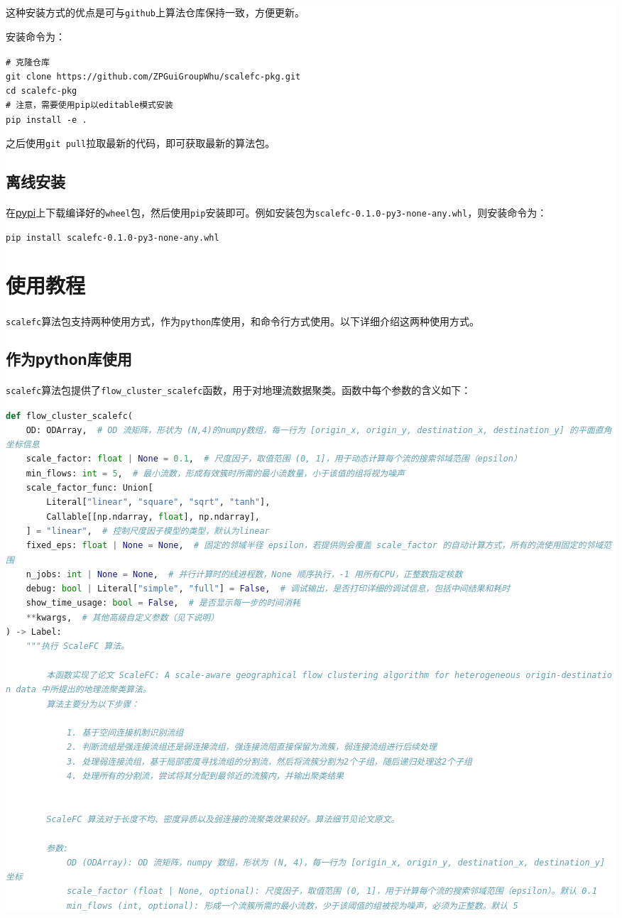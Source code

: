这种安装方式的优点是可与`github`上算法仓库保持一致，方便更新。

安装命令为：
```shell
# 克隆仓库
git clone https://github.com/ZPGuiGroupWhu/scalefc-pkg.git
cd scalefc-pkg
# 注意，需要使用pip以editable模式安装
pip install -e .
```

之后使用`git pull`拉取最新的代码，即可获取最新的算法包。

## 离线安装

在[pypi]()上下载编译好的`wheel`包，然后使用`pip`安装即可。例如安装包为`scalefc-0.1.0-py3-none-any.whl`，则安装命令为：

```shell
pip install scalefc-0.1.0-py3-none-any.whl
```

# 使用教程

`scalefc`算法包支持两种使用方式，作为`python`库使用，和命令行方式使用。以下详细介绍这两种使用方式。

## 作为python库使用

`scalefc`算法包提供了`flow_cluster_scalefc`函数，用于对地理流数据聚类。函数中每个参数的含义如下：

```python
def flow_cluster_scalefc(
    OD: ODArray,  # OD 流矩阵，形状为 (N,4)的numpy数组，每一行为 [origin_x, origin_y, destination_x, destination_y] 的平面直角坐标信息
    scale_factor: float | None = 0.1,  # 尺度因子，取值范围 (0, 1]，用于动态计算每个流的搜索邻域范围（epsilon）
    min_flows: int = 5,  # 最小流数，形成有效簇时所需的最小流数量，小于该值的组将视为噪声
    scale_factor_func: Union[
        Literal["linear", "square", "sqrt", "tanh"],
        Callable[[np.ndarray, float], np.ndarray],
    ] = "linear",  # 控制尺度因子模型的类型，默认为linear
    fixed_eps: float | None = None,  # 固定的邻域半径 epsilon，若提供则会覆盖 scale_factor 的自动计算方式，所有的流使用固定的邻域范围
    n_jobs: int | None = None,  # 并行计算时的线进程数，None 顺序执行，-1 用所有CPU，正整数指定核数
    debug: bool | Literal["simple", "full"] = False,  # 调试输出，是否打印详细的调试信息，包括中间结果和耗时
    show_time_usage: bool = False,  # 是否显示每一步的时间消耗
    **kwargs,  # 其他高级自定义参数（见下说明）
) -> Label:
    """执行 ScaleFC 算法。

        本函数实现了论文 ScaleFC: A scale-aware geographical flow clustering algorithm for heterogeneous origin-destination data 中所提出的地理流聚类算法。
        算法主要分为以下步骤：

            1. 基于空间连接机制识别流组
            2. 判断流组是强连接流组还是弱连接流组，强连接流阻直接保留为流簇，弱连接流组进行后续处理
            3. 处理弱连接流组，基于局部密度寻找流组的分割流，然后将流簇分割为2个子组，随后递归处理这2个子组
            4. 处理所有的分割流，尝试将其分配到最邻近的流簇内，并输出聚类结果


        ScaleFC 算法对于长度不均、密度异质以及弱连接的流聚类效果较好。算法细节见论文原文。

        参数:
            OD (ODArray): OD 流矩阵，numpy 数组，形状为 (N, 4)，每一行为 [origin_x, origin_y, destination_x, destination_y] 坐标
            scale_factor (float | None, optional): 尺度因子，取值范围 (0, 1]，用于计算每个流的搜索邻域范围（epsilon）。默认 0.1
            min_flows (int, optional): 形成一个流簇所需的最小流数，少于该阈值的组被视为噪声，必须为正整数。默认 5
```